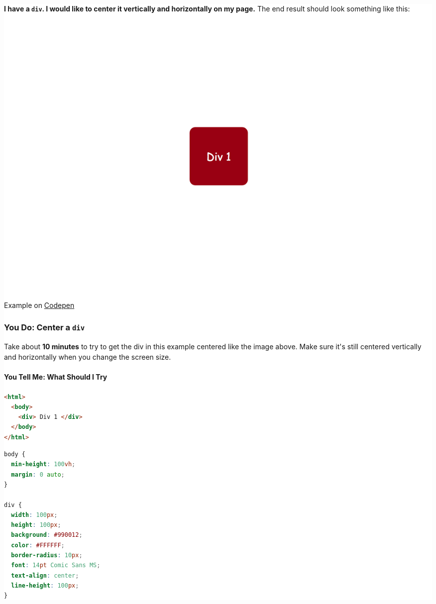 **I have a `div`. I would like to center it vertically and horizontally on my
page.** The end result should look something like this:

![centered div](assets/centered_div.png)

Example on [Codepen](http://codepen.io/awhitley1233/pen/ygJzJW)

### You Do: Center a `div`

Take about **10 minutes** to try to get the div in this example centered like
the image above. Make sure it's still centered vertically and horizontally when
you change the screen size.

#### You Tell Me: What Should I Try

```html
<html>
  <body>
    <div> Div 1 </div>
  </body>
</html>
```

```css
body {
  min-height: 100vh;
  margin: 0 auto;
}

div {
  width: 100px;
  height: 100px;
  background: #990012;
  color: #FFFFFF;
  border-radius: 10px;
  font: 14pt Comic Sans MS;
  text-align: center;
  line-height: 100px;
}
```